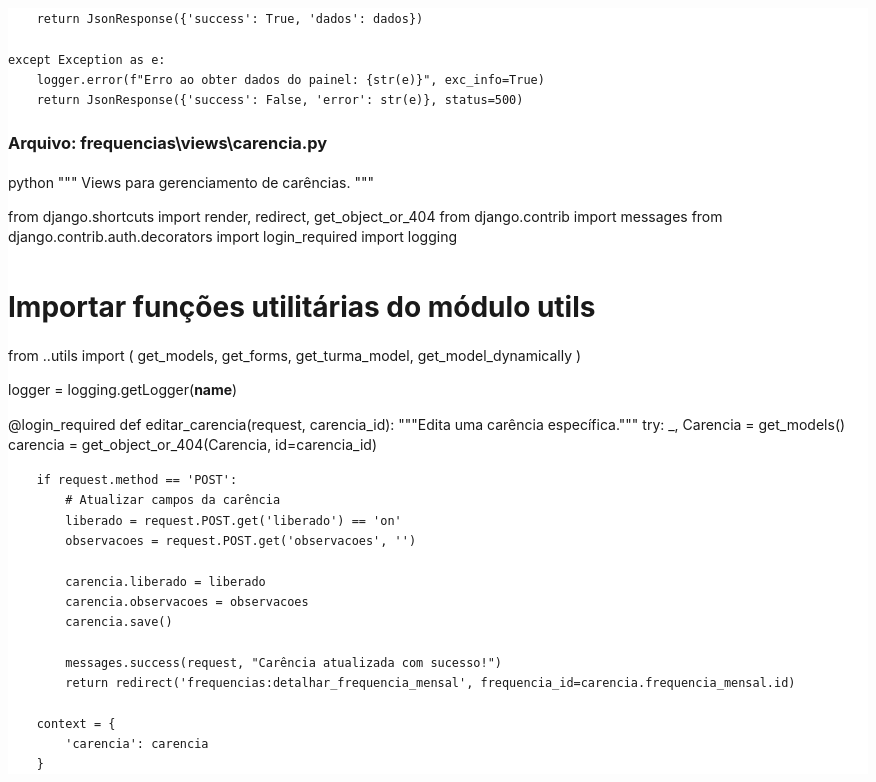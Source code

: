         return JsonResponse({'success': True, 'dados': dados})
    
    except Exception as e:
        logger.error(f"Erro ao obter dados do painel: {str(e)}", exc_info=True)
        return JsonResponse({'success': False, 'error': str(e)}, status=500)



### Arquivo: frequencias\views\carencia.py

python
"""
Views para gerenciamento de carências.
"""

from django.shortcuts import render, redirect, get_object_or_404
from django.contrib import messages
from django.contrib.auth.decorators import login_required
import logging

# Importar funções utilitárias do módulo utils
from ..utils import (
    get_models,
    get_forms,
    get_turma_model,
    get_model_dynamically
)

logger = logging.getLogger(__name__)

@login_required
def editar_carencia(request, carencia_id):
    """Edita uma carência específica."""
    try:
        _, Carencia = get_models()
        carencia = get_object_or_404(Carencia, id=carencia_id)
        
        if request.method == 'POST':
            # Atualizar campos da carência
            liberado = request.POST.get('liberado') == 'on'
            observacoes = request.POST.get('observacoes', '')
            
            carencia.liberado = liberado
            carencia.observacoes = observacoes
            carencia.save()
            
            messages.success(request, "Carência atualizada com sucesso!")
            return redirect('frequencias:detalhar_frequencia_mensal', frequencia_id=carencia.frequencia_mensal.id)
        
        context = {
            'carencia': carencia
        }
        